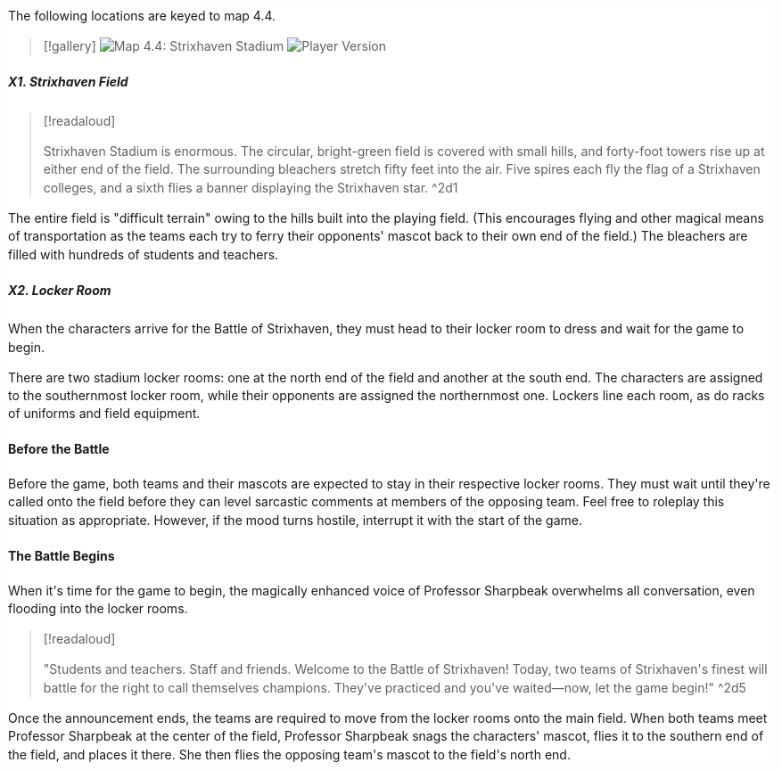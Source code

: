 The following locations are keyed to map 4.4.

> [!gallery]
> ![Map 4.4: Strixhaven Stadium](https://raw.githubusercontent.com/5etools-mirror-3/5etools-img/main/book/SCC/082-map-4.4-strixhaven-stadium.webp#gallery)
> ![Player Version](https://raw.githubusercontent.com/5etools-mirror-3/5etools-img/main/book/SCC/map-4.4-strixhaven-stadium-player.webp#gallery)

##### X1. Strixhaven Field

> [!readaloud] 
> 
> Strixhaven Stadium is enormous. The circular, bright-green field is covered with small hills, and forty-foot towers rise up at either end of the field. The surrounding bleachers stretch fifty feet into the air. Five spires each fly the flag of a Strixhaven colleges, and a sixth flies a banner displaying the Strixhaven star.
^2d1

The entire field is "difficult terrain" owing to the hills built into the playing field. (This encourages flying and other magical means of transportation as the teams each try to ferry their opponents' mascot back to their own end of the field.) The bleachers are filled with hundreds of students and teachers.

##### X2. Locker Room

When the characters arrive for the Battle of Strixhaven, they must head to their locker room to dress and wait for the game to begin.

There are two stadium locker rooms: one at the north end of the field and another at the south end. The characters are assigned to the southernmost locker room, while their opponents are assigned the northernmost one. Lockers line each room, as do racks of uniforms and field equipment.

#### Before the Battle

Before the game, both teams and their mascots are expected to stay in their respective locker rooms. They must wait until they're called onto the field before they can level sarcastic comments at members of the opposing team. Feel free to roleplay this situation as appropriate. However, if the mood turns hostile, interrupt it with the start of the game.

#### The Battle Begins

When it's time for the game to begin, the magically enhanced voice of Professor Sharpbeak overwhelms all conversation, even flooding into the locker rooms.

> [!readaloud] 
> 
> "Students and teachers. Staff and friends. Welcome to the Battle of Strixhaven! Today, two teams of Strixhaven's finest will battle for the right to call themselves champions. They've practiced and you've waited—now, let the game begin!"
^2d5

Once the announcement ends, the teams are required to move from the locker rooms onto the main field. When both teams meet Professor Sharpbeak at the center of the field, Professor Sharpbeak snags the characters' mascot, flies it to the southern end of the field, and places it there. She then flies the opposing team's mascot to the field's north end.
